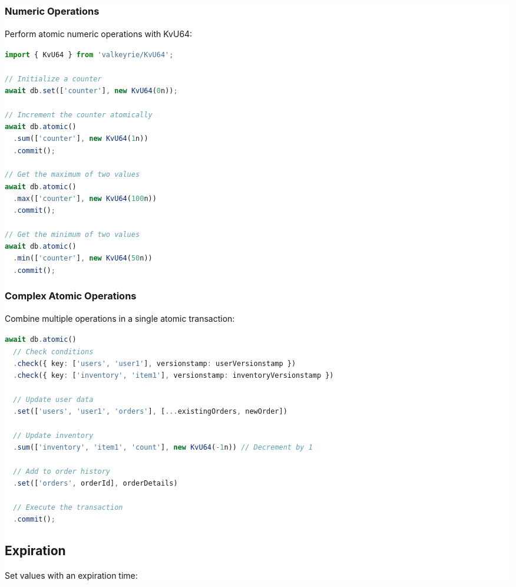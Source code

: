 ### Numeric Operations

Perform atomic numeric operations with KvU64:

```typescript
import { KvU64 } from 'valkeyrie/KvU64';

// Initialize a counter
await db.set(['counter'], new KvU64(0n));

// Increment the counter atomically
await db.atomic()
  .sum(['counter'], new KvU64(1n))
  .commit();

// Get the maximum of two values
await db.atomic()
  .max(['counter'], new KvU64(100n))
  .commit();

// Get the minimum of two values
await db.atomic()
  .min(['counter'], new KvU64(50n))
  .commit();
```

### Complex Atomic Operations

Combine multiple operations in a single atomic transaction:

```typescript
await db.atomic()
  // Check conditions
  .check({ key: ['users', 'user1'], versionstamp: userVersionstamp })
  .check({ key: ['inventory', 'item1'], versionstamp: inventoryVersionstamp })
  
  // Update user data
  .set(['users', 'user1', 'orders'], [...existingOrders, newOrder])
  
  // Update inventory
  .sum(['inventory', 'item1', 'count'], new KvU64(-1n)) // Decrement by 1
  
  // Add to order history
  .set(['orders', orderId], orderDetails)
  
  // Execute the transaction
  .commit();
```

## Expiration

Set values with an expiration time:
